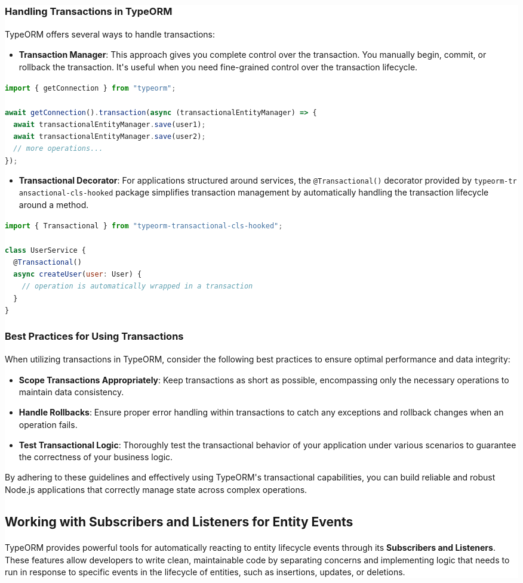 ### Handling Transactions in TypeORM

TypeORM offers several ways to handle transactions:

- **Transaction Manager**: This approach gives you complete control over the transaction. You manually begin, commit, or rollback the transaction. It's useful when you need fine-grained control over the transaction lifecycle.

```jsx
import { getConnection } from "typeorm";

await getConnection().transaction(async (transactionalEntityManager) => {
  await transactionalEntityManager.save(user1);
  await transactionalEntityManager.save(user2);
  // more operations...
});
```

- **Transactional Decorator**: For applications structured around services, the `@Transactional()` decorator provided by `typeorm-transactional-cls-hooked` package simplifies transaction management by automatically handling the transaction lifecycle around a method.

```jsx
import { Transactional } from "typeorm-transactional-cls-hooked";

class UserService {
  @Transactional()
  async createUser(user: User) {
    // operation is automatically wrapped in a transaction
  }
}
```

### Best Practices for Using Transactions

When utilizing transactions in TypeORM, consider the following best practices to ensure optimal performance and data integrity:

- **Scope Transactions Appropriately**: Keep transactions as short as possible, encompassing only the necessary operations to maintain data consistency.

- **Handle Rollbacks**: Ensure proper error handling within transactions to catch any exceptions and rollback changes when an operation fails.

- **Test Transactional Logic**: Thoroughly test the transactional behavior of your application under various scenarios to guarantee the correctness of your business logic.

By adhering to these guidelines and effectively using TypeORM's transactional capabilities, you can build reliable and robust Node.js applications that correctly manage state across complex operations.

## Working with Subscribers and Listeners for Entity Events

TypeORM provides powerful tools for automatically reacting to entity lifecycle events through its **Subscribers and Listeners**. These features allow developers to write clean, maintainable code by separating concerns and implementing logic that needs to run in response to specific events in the lifecycle of entities, such as insertions, updates, or deletions.
